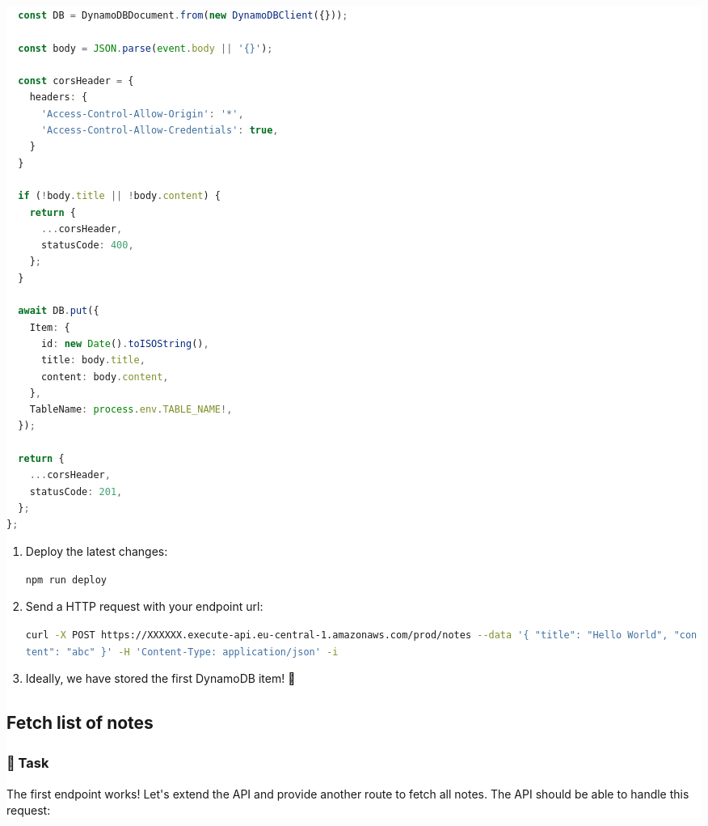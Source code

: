    ```typescript
     const DB = DynamoDBDocument.from(new DynamoDBClient({}));
   
     const body = JSON.parse(event.body || '{}');

     const corsHeader = {
       headers: {
         'Access-Control-Allow-Origin': '*',
         'Access-Control-Allow-Credentials': true,
       }
     }
   
     if (!body.title || !body.content) {
       return {
         ...corsHeader,
         statusCode: 400,
       };
     }
   
     await DB.put({
       Item: {
         id: new Date().toISOString(),
         title: body.title,
         content: body.content,
       },
       TableName: process.env.TABLE_NAME!,
     });
   
     return {
       ...corsHeader,
       statusCode: 201,
     };
   };
   ```
1. Deploy the latest changes:
   ```bash
   npm run deploy
   ```
1. Send a HTTP request with your endpoint url:
   ```bash
   curl -X POST https://XXXXXX.execute-api.eu-central-1.amazonaws.com/prod/notes --data '{ "title": "Hello World", "content": "abc" }' -H 'Content-Type: application/json' -i
   ```
1. Ideally, we have stored the first DynamoDB item! 🎉

## Fetch list of notes

### 📝 Task

The first endpoint works! Let's extend the API and provide another route to fetch all notes. The API should be able to handle this request:
